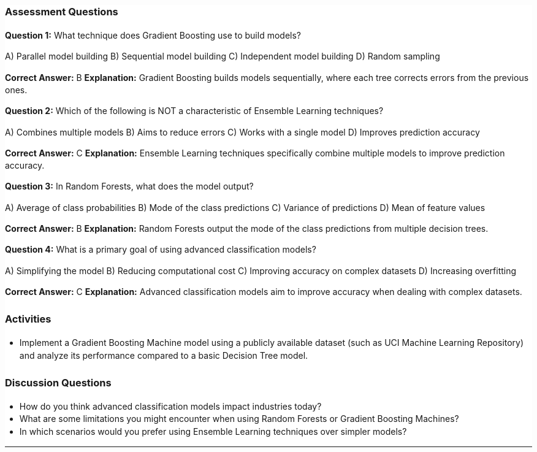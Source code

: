 ### Assessment Questions

**Question 1:** What technique does Gradient Boosting use to build models?

  A) Parallel model building
  B) Sequential model building
  C) Independent model building
  D) Random sampling

**Correct Answer:** B
**Explanation:** Gradient Boosting builds models sequentially, where each tree corrects errors from the previous ones.

**Question 2:** Which of the following is NOT a characteristic of Ensemble Learning techniques?

  A) Combines multiple models
  B) Aims to reduce errors
  C) Works with a single model
  D) Improves prediction accuracy

**Correct Answer:** C
**Explanation:** Ensemble Learning techniques specifically combine multiple models to improve prediction accuracy.

**Question 3:** In Random Forests, what does the model output?

  A) Average of class probabilities
  B) Mode of the class predictions
  C) Variance of predictions
  D) Mean of feature values

**Correct Answer:** B
**Explanation:** Random Forests output the mode of the class predictions from multiple decision trees.

**Question 4:** What is a primary goal of using advanced classification models?

  A) Simplifying the model
  B) Reducing computational cost
  C) Improving accuracy on complex datasets
  D) Increasing overfitting

**Correct Answer:** C
**Explanation:** Advanced classification models aim to improve accuracy when dealing with complex datasets.

### Activities
- Implement a Gradient Boosting Machine model using a publicly available dataset (such as UCI Machine Learning Repository) and analyze its performance compared to a basic Decision Tree model.

### Discussion Questions
- How do you think advanced classification models impact industries today?
- What are some limitations you might encounter when using Random Forests or Gradient Boosting Machines?
- In which scenarios would you prefer using Ensemble Learning techniques over simpler models?

---